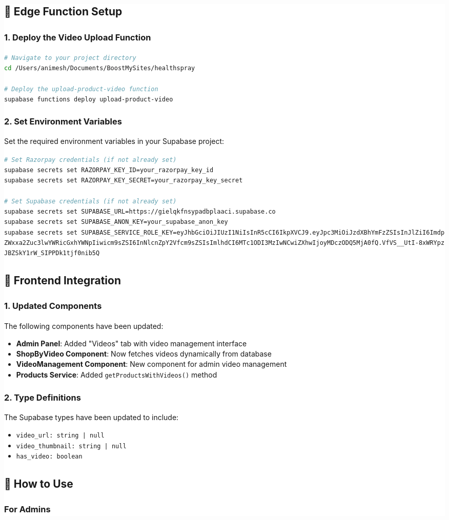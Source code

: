 ## 🔧 Edge Function Setup

### 1. Deploy the Video Upload Function

```bash
# Navigate to your project directory
cd /Users/animesh/Documents/BoostMySites/healthspray

# Deploy the upload-product-video function
supabase functions deploy upload-product-video
```

### 2. Set Environment Variables

Set the required environment variables in your Supabase project:

```bash
# Set Razorpay credentials (if not already set)
supabase secrets set RAZORPAY_KEY_ID=your_razorpay_key_id
supabase secrets set RAZORPAY_KEY_SECRET=your_razorpay_key_secret

# Set Supabase credentials (if not already set)
supabase secrets set SUPABASE_URL=https://gielqkfnsypadbplaaci.supabase.co
supabase secrets set SUPABASE_ANON_KEY=your_supabase_anon_key
supabase secrets set SUPABASE_SERVICE_ROLE_KEY=eyJhbGciOiJIUzI1NiIsInR5cCI6IkpXVCJ9.eyJpc3MiOiJzdXBhYmFzZSIsInJlZiI6ImdpZWxxa2Zuc3lwYWRicGxhYWNpIiwicm9sZSI6InNlcnZpY2Vfcm9sZSIsImlhdCI6MTc1ODI3MzIwNCwiZXhwIjoyMDczODQ5MjA0fQ.VfVS__UtI-8xWRYpzJBZSkY1rW_SIPPDk1tjf0nib5Q
```

## 🎨 Frontend Integration

### 1. Updated Components

The following components have been updated:

- **Admin Panel**: Added "Videos" tab with video management interface
- **ShopByVideo Component**: Now fetches videos dynamically from database
- **VideoManagement Component**: New component for admin video management
- **Products Service**: Added `getProductsWithVideos()` method

### 2. Type Definitions

The Supabase types have been updated to include:
- `video_url: string | null`
- `video_thumbnail: string | null`
- `has_video: boolean`

## 🚀 How to Use

### For Admins
